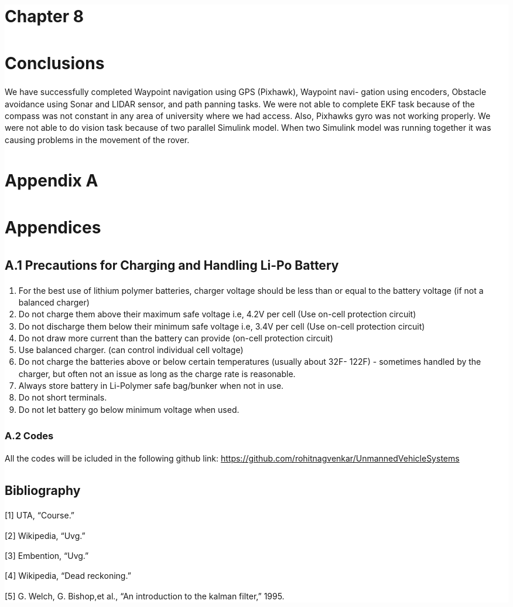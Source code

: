 
# Chapter 8

# Conclusions

We have successfully completed Waypoint navigation using GPS (Pixhawk), Waypoint navi-
gation using encoders, Obstacle avoidance using Sonar and LIDAR sensor, and path panning
tasks.
We were not able to complete EKF task because of the compass was not constant in any
area of university where we had access. Also, Pixhawks gyro was not working properly. We
were not able to do vision task because of two parallel Simulink model. When two Simulink
model was running together it was causing problems in the movement of the rover.


# Appendix A

# Appendices

## A.1 Precautions for Charging and Handling Li-Po Battery

1. For the best use of lithium polymer batteries, charger voltage should be less than or equal
to the battery voltage (if not a balanced charger)
2. Do not charge them above their maximum safe voltage i.e, 4.2V per cell (Use on-cell
protection circuit)
3. Do not discharge them below their minimum safe voltage i.e, 3.4V per cell (Use on-cell
protection circuit)
4. Do not draw more current than the battery can provide (on-cell protection circuit)
5. Use balanced charger. (can control individual cell voltage)
6. Do not charge the batteries above or below certain temperatures (usually about 32F-
122F) - sometimes handled by the charger, but often not an issue as long as the charge rate
is reasonable.
7. Always store battery in Li-Polymer safe bag/bunker when not in use.
8. Do not short terminals.
9. Do not let battery go below minimum voltage when used.


### A.2 Codes

All the codes will be icluded in the following github link:
https://github.com/rohitnagvenkar/UnmannedVehicleSystems


## Bibliography

[1] UTA, “Course.”

[2] Wikipedia, “Uvg.”

[3] Embention, “Uvg.”

[4] Wikipedia, “Dead reckoning.”

[5] G. Welch, G. Bishop,et al., “An introduction to the kalman filter,” 1995.


